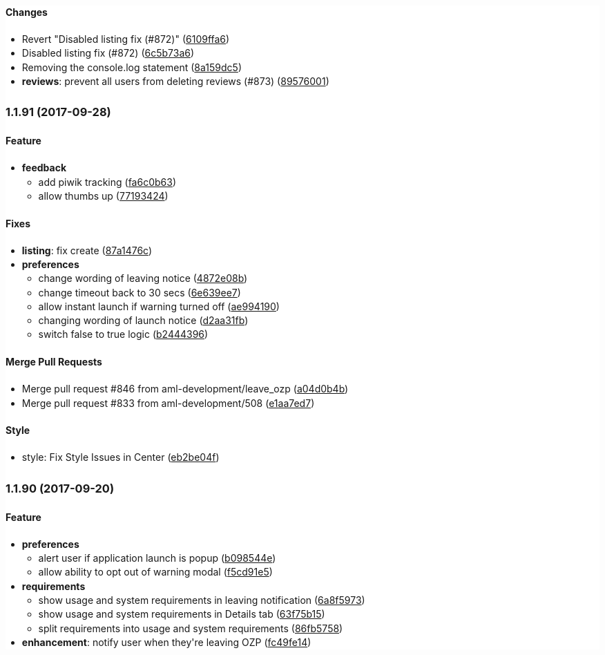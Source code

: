 #### Changes  
* Revert "Disabled listing fix (#872)" ([6109ffa6](https://github.com/aml-development/ozp-center/commit/6109ffa6d76a222abf8da8525e2632814c84caf4))
* Disabled listing fix (#872) ([6c5b73a6](https://github.com/aml-development/ozp-center/commit/6c5b73a6f50c58faf6e65628c62e65077f371f61))
* Removing the console.log statement ([8a159dc5](https://github.com/aml-development/ozp-center/commit/8a159dc5b74060765b0b45c028e59e642f82b6a5))    
* **reviews**:  prevent all users from deleting reviews (#873) ([89576001](https://github.com/aml-development/ozp-center/commit/8957600191967abae03fc715b0074575d7421638))     

### 1.1.91 (2017-09-28)

#### Feature 
* **feedback**
  *  add piwik tracking ([fa6c0b63](https://github.com/aml-development/ozp-center/commit/fa6c0b63db45185407e5798a78386fcc1462d5c2))
  *  allow thumbs up ([77193424](https://github.com/aml-development/ozp-center/commit/77193424ae38a48224f371c6b4db2da322b48ea2))     

#### Fixes  
* **listing**:  fix create ([87a1476c](https://github.com/aml-development/ozp-center/commit/87a1476c6260e94656f6b691001e747641c973cd))   
* **preferences**
  *  change wording of leaving notice ([4872e08b](https://github.com/aml-development/ozp-center/commit/4872e08bc903042b1144d6af02a0092abd82d64e))
  *  change timeout back to 30 secs ([6e639ee7](https://github.com/aml-development/ozp-center/commit/6e639ee7f6de3d55f9247fd497c8a1a9658be344))
  *  allow instant launch if warning turned off ([ae994190](https://github.com/aml-development/ozp-center/commit/ae99419099f7bcfa57a8b9df26038a9be6e533ee))
  *  changing wording of launch notice ([d2aa31fb](https://github.com/aml-development/ozp-center/commit/d2aa31fb68ec1c6cedc5f1fea0eb76ef97f48602))
  *  switch false to true logic ([b2444396](https://github.com/aml-development/ozp-center/commit/b2444396f00171347a7a103e1e876c753905d334))      

#### Merge Pull Requests  
* Merge pull request #846 from aml-development/leave_ozp ([a04d0b4b](https://github.com/aml-development/ozp-center/commit/a04d0b4b8073c2d13aec41a1d734e91a58db2528))
* Merge pull request #833 from aml-development/508 ([e1aa7ed7](https://github.com/aml-development/ozp-center/commit/e1aa7ed77c7fa25d41d588d82a7163c8cb462c9e))     

#### Style  
* style: Fix Style Issues in Center ([eb2be04f](https://github.com/aml-development/ozp-center/commit/eb2be04f7b8e2197f657919ea56309612971a0f5))         

### 1.1.90 (2017-09-20)

#### Feature 
* **preferences**
  *  alert user if application launch is popup ([b098544e](https://github.com/aml-development/ozp-center/commit/b098544e5173d0340df681fcf371562ba3461d68))
  *  allow ability to opt out of warning modal ([f5cd91e5](https://github.com/aml-development/ozp-center/commit/f5cd91e5cf64d74e8411bf1a6bb993da2395a7ec))    
* **requirements**
  *  show usage and system requirements in leaving notification ([6a8f5973](https://github.com/aml-development/ozp-center/commit/6a8f5973ff724b00fdd519674f37789c7fc4e4e1))
  *  show usage and system requirements in Details tab ([63f75b15](https://github.com/aml-development/ozp-center/commit/63f75b15685faafbdb4679adc3e964c6f427a5c7))
  *  split requirements into usage and system requirements ([86fb5758](https://github.com/aml-development/ozp-center/commit/86fb575857ea471fb272a8b1f75ec0583baee1d4))     
* **enhancement**:  notify user when they're leaving OZP ([fc49fe14](https://github.com/aml-development/ozp-center/commit/fc49fe14c47c0f709a1b52e9dc44770099cf4bfe))    
